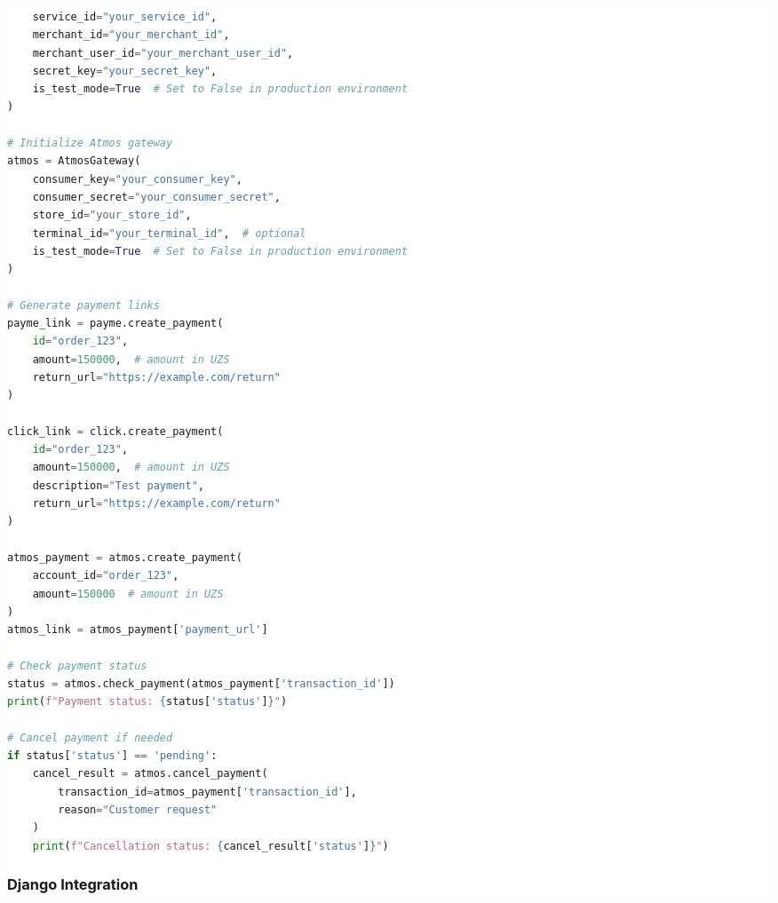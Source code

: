```python
    service_id="your_service_id",
    merchant_id="your_merchant_id",
    merchant_user_id="your_merchant_user_id",
    secret_key="your_secret_key",
    is_test_mode=True  # Set to False in production environment
)

# Initialize Atmos gateway
atmos = AtmosGateway(
    consumer_key="your_consumer_key",
    consumer_secret="your_consumer_secret",
    store_id="your_store_id",
    terminal_id="your_terminal_id",  # optional
    is_test_mode=True  # Set to False in production environment
)

# Generate payment links
payme_link = payme.create_payment(
    id="order_123",
    amount=150000,  # amount in UZS
    return_url="https://example.com/return"
)

click_link = click.create_payment(
    id="order_123",
    amount=150000,  # amount in UZS
    description="Test payment",
    return_url="https://example.com/return"
)

atmos_payment = atmos.create_payment(
    account_id="order_123",
    amount=150000  # amount in UZS
)
atmos_link = atmos_payment['payment_url']

# Check payment status
status = atmos.check_payment(atmos_payment['transaction_id'])
print(f"Payment status: {status['status']}")

# Cancel payment if needed
if status['status'] == 'pending':
    cancel_result = atmos.cancel_payment(
        transaction_id=atmos_payment['transaction_id'],
        reason="Customer request"
    )
    print(f"Cancellation status: {cancel_result['status']}")
```

### Django Integration
